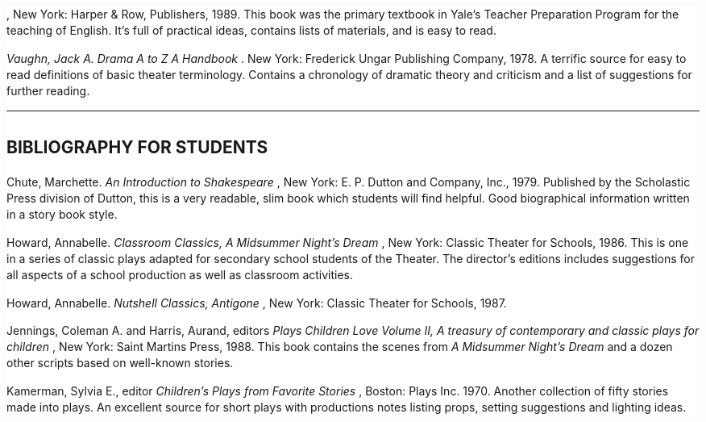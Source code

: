   , New York: Harper &amp; Row, Publishers, 1989. This book was the primary textbook in Yale’s Teacher Preparation Program for the teaching of English. It’s full of practical ideas, contains lists of materials, and is easy to read.
 </p>
 <p>
  <i>
   Vaughn, Jack A. Drama A to Z A Handbook
  </i>
  . New York: Frederick Ungar Publishing Company, 1978. A terrific source for easy to read definitions of basic theater terminology. Contains a chronology of dramatic theory and criticism and a list of suggestions for further reading.
 </p>
<hr/>
 <h2>
  BIBLIOGRAPHY FOR STUDENTS
 </h2>
 Chute, Marchette.
 <i>
  An Introduction to Shakespeare
 </i>
 , New York: E. P. Dutton and Company, Inc., 1979. Published by the Scholastic Press division of Dutton, this is a very readable, slim book which students will find helpful. Good biographical information written in a story book style.
 <p>
  Howard, Annabelle.
  <i>
   Classroom Classics, A Midsummer Night’s Dream
  </i>
  , New York: Classic Theater for Schools, 1986. This is one in a series of classic plays adapted for secondary school students of the Theater. The director’s editions includes suggestions for all aspects of a school production as well as classroom activities.
 </p>
 <p>
  Howard, Annabelle.
  <i>
   Nutshell Classics, Antigone
  </i>
  , New York: Classic Theater for Schools, 1987.
 </p>
 <p>
  Jennings, Coleman A. and Harris, Aurand, editors
  <i>
   Plays Children
  </i>
  <i>
   Love Volume II, A treasury of contemporary and classic plays for
  </i>
  <i>
   children
  </i>
  , New York: Saint Martins Press, 1988. This book contains the scenes from
  <i>
   A Midsummer Night’s Dream
  </i>
  and a dozen other scripts based on well-known stories.
 </p>
 <p>
  Kamerman, Sylvia E., editor
  <i>
   Children’s Plays from Favorite Stories
  </i>
  , Boston: Plays Inc. 1970. Another collection of fifty stories made into plays. An excellent source for short plays with productions notes listing props, setting suggestions and lighting ideas.
 </p>